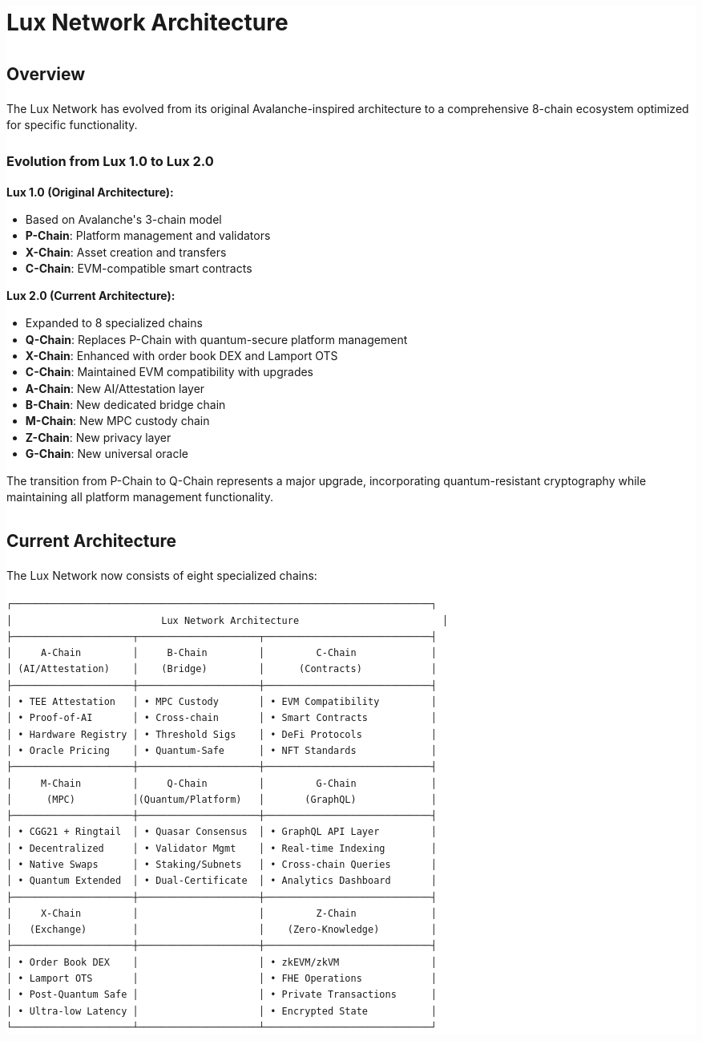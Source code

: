 # Lux Network Architecture

## Overview

The Lux Network has evolved from its original Avalanche-inspired architecture to a comprehensive 8-chain ecosystem optimized for specific functionality.

### Evolution from Lux 1.0 to Lux 2.0

**Lux 1.0 (Original Architecture):**
- Based on Avalanche's 3-chain model
- **P-Chain**: Platform management and validators
- **X-Chain**: Asset creation and transfers
- **C-Chain**: EVM-compatible smart contracts

**Lux 2.0 (Current Architecture):**
- Expanded to 8 specialized chains
- **Q-Chain**: Replaces P-Chain with quantum-secure platform management
- **X-Chain**: Enhanced with order book DEX and Lamport OTS
- **C-Chain**: Maintained EVM compatibility with upgrades
- **A-Chain**: New AI/Attestation layer
- **B-Chain**: New dedicated bridge chain
- **M-Chain**: New MPC custody chain
- **Z-Chain**: New privacy layer
- **G-Chain**: New universal oracle

The transition from P-Chain to Q-Chain represents a major upgrade, incorporating quantum-resistant cryptography while maintaining all platform management functionality.

## Current Architecture

The Lux Network now consists of eight specialized chains:

```
┌─────────────────────────────────────────────────────────────────────────┐
│                          Lux Network Architecture                         │
├─────────────────────┬─────────────────────┬─────────────────────────────┤
│     A-Chain         │     B-Chain         │         C-Chain             │
│ (AI/Attestation)    │    (Bridge)         │      (Contracts)            │
├─────────────────────┼─────────────────────┼─────────────────────────────┤
│ • TEE Attestation   │ • MPC Custody       │ • EVM Compatibility         │
│ • Proof-of-AI       │ • Cross-chain       │ • Smart Contracts           │
│ • Hardware Registry │ • Threshold Sigs    │ • DeFi Protocols            │
│ • Oracle Pricing    │ • Quantum-Safe      │ • NFT Standards             │
├─────────────────────┼─────────────────────┼─────────────────────────────┤
│     M-Chain         │     Q-Chain         │         G-Chain             │
│      (MPC)          │(Quantum/Platform)   │       (GraphQL)             │
├─────────────────────┼─────────────────────┼─────────────────────────────┤
│ • CGG21 + Ringtail  │ • Quasar Consensus  │ • GraphQL API Layer         │
│ • Decentralized     │ • Validator Mgmt    │ • Real-time Indexing        │
│ • Native Swaps      │ • Staking/Subnets   │ • Cross-chain Queries       │
│ • Quantum Extended  │ • Dual-Certificate  │ • Analytics Dashboard       │
├─────────────────────┼─────────────────────┼─────────────────────────────┤
│     X-Chain         │                     │         Z-Chain             │
│   (Exchange)        │                     │    (Zero-Knowledge)         │
├─────────────────────┼─────────────────────┼─────────────────────────────┤
│ • Order Book DEX    │                     │ • zkEVM/zkVM                │
│ • Lamport OTS       │                     │ • FHE Operations            │
│ • Post-Quantum Safe │                     │ • Private Transactions      │
│ • Ultra-low Latency │                     │ • Encrypted State           │
└─────────────────────┴─────────────────────┴─────────────────────────────┘
```
